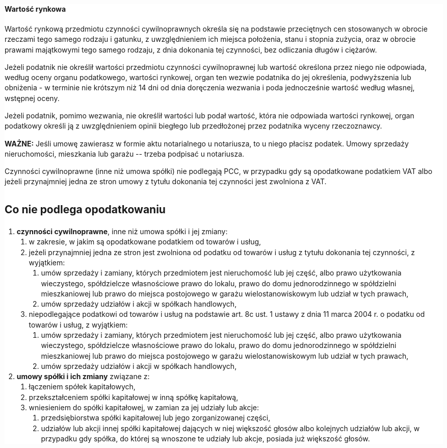 #### Wartość rynkowa

Wartość rynkową przedmiotu czynności cywilnoprawnych określa się na
podstawie przeciętnych cen stosowanych w obrocie rzeczami tego samego
rodzaju i gatunku, z uwzględnieniem ich miejsca położenia, stanu i
stopnia zużycia, oraz w obrocie prawami majątkowymi tego samego rodzaju,
z dnia dokonania tej czynności, bez odliczania długów i ciężarów.

Jeżeli podatnik nie określił wartości przedmiotu czynności
cywilnoprawnej lub wartość określona przez niego nie odpowiada, według
oceny organu podatkowego, wartości rynkowej, organ ten wezwie podatnika
do jej określenia, podwyższenia lub obniżenia - w terminie nie krótszym
niż 14 dni od dnia doręczenia wezwania i poda jednocześnie wartość
według własnej, wstępnej oceny.

Jeżeli podatnik, pomimo wezwania, nie określił wartości lub podał
wartość, która nie odpowiada wartości rynkowej, organ podatkowy określi
ją z uwzględnieniem opinii biegłego lub przedłożonej przez podatnika
wyceny rzeczoznawcy.

**WAŻNE:** Jeśli umowę zawierasz w formie aktu notarialnego u
notariusza, to u niego płacisz podatek. Umowy sprzedaży nieruchomości,
mieszkania lub garażu -- trzeba podpisać u notariusza.

Czynności cywilnoprawne (inne niż umowa spółki) nie podlegają PCC, w
przypadku gdy są opodatkowane podatkiem VAT albo jeżeli przynajmniej
jedna ze stron umowy z tytułu dokonania tej czynności jest zwolniona z
VAT.

## Co nie podlega opodatkowaniu
1.  **czynności cywilnoprawne**, inne niż umowa spółki i jej zmiany:
    1.  w zakresie, w jakim są opodatkowane podatkiem od towarów i
        usług,
    2.  jeżeli przynajmniej jedna ze stron jest zwolniona od podatku od
        towarów i usług z tytułu dokonania tej czynności, z wyjątkiem:  
        1.  umów sprzedaży i zamiany, których przedmiotem jest
            nieruchomość lub jej część, albo prawo użytkowania
            wieczystego, spółdzielcze własnościowe prawo do lokalu,
            prawo do domu jednorodzinnego w spółdzielni mieszkaniowej
            lub prawo do miejsca postojowego w garażu wielostanowiskowym
            lub udział w tych prawach,
        2.  umów sprzedaży udziałów i akcji w spółkach handlowych,
    3.  niepodlegające podatkowi od towarów i usług na podstawie art. 8c
        ust. 1 ustawy z dnia 11 marca 2004 r. o podatku od towarów i
        usług, z wyjątkiem:
        1.  umów sprzedaży i zamiany, których przedmiotem jest
            nieruchomość lub jej część, albo prawo użytkowania
            wieczystego, spółdzielcze własnościowe prawo do lokalu,
            prawo do domu jednorodzinnego w spółdzielni mieszkaniowej
            lub prawo do miejsca postojowego w garażu wielostanowiskowym
            lub udział w tych prawach,
        2.  umów sprzedaży udziałów i akcji w spółkach handlowych,
2.  **umowy spółki i ich zmiany** związane z:
    1.  łączeniem spółek kapitałowych,
    2.  przekształceniem spółki kapitałowej w inną spółkę kapitałową,
    3.  wniesieniem do spółki kapitałowej, w zamian za jej udziały lub
        akcje:
        1.  przedsiębiorstwa spółki kapitałowej lub jego zorganizowanej
            części,
        2.  udziałów lub akcji innej spółki kapitałowej dających w niej
            większość głosów albo kolejnych udziałów lub akcji, w
            przypadku gdy spółka, do której są wnoszone te udziały lub
            akcje, posiada już większość głosów.
